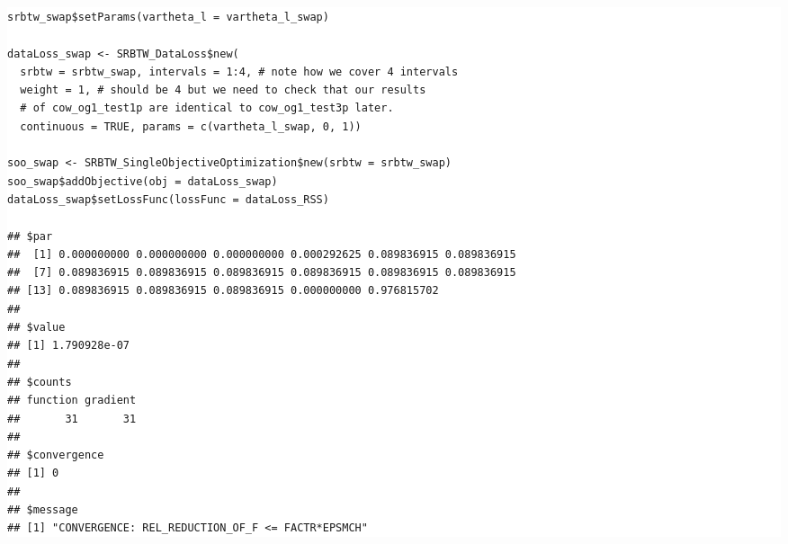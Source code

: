     srbtw_swap$setParams(vartheta_l = vartheta_l_swap)

    dataLoss_swap <- SRBTW_DataLoss$new(
      srbtw = srbtw_swap, intervals = 1:4, # note how we cover 4 intervals
      weight = 1, # should be 4 but we need to check that our results
      # of cow_og1_test1p are identical to cow_og1_test3p later.
      continuous = TRUE, params = c(vartheta_l_swap, 0, 1))

    soo_swap <- SRBTW_SingleObjectiveOptimization$new(srbtw = srbtw_swap)
    soo_swap$addObjective(obj = dataLoss_swap)
    dataLoss_swap$setLossFunc(lossFunc = dataLoss_RSS)

    ## $par
    ##  [1] 0.000000000 0.000000000 0.000000000 0.000292625 0.089836915 0.089836915
    ##  [7] 0.089836915 0.089836915 0.089836915 0.089836915 0.089836915 0.089836915
    ## [13] 0.089836915 0.089836915 0.089836915 0.000000000 0.976815702
    ## 
    ## $value
    ## [1] 1.790928e-07
    ## 
    ## $counts
    ## function gradient 
    ##       31       31 
    ## 
    ## $convergence
    ## [1] 0
    ## 
    ## $message
    ## [1] "CONVERGENCE: REL_REDUCTION_OF_F <= FACTR*EPSMCH"
